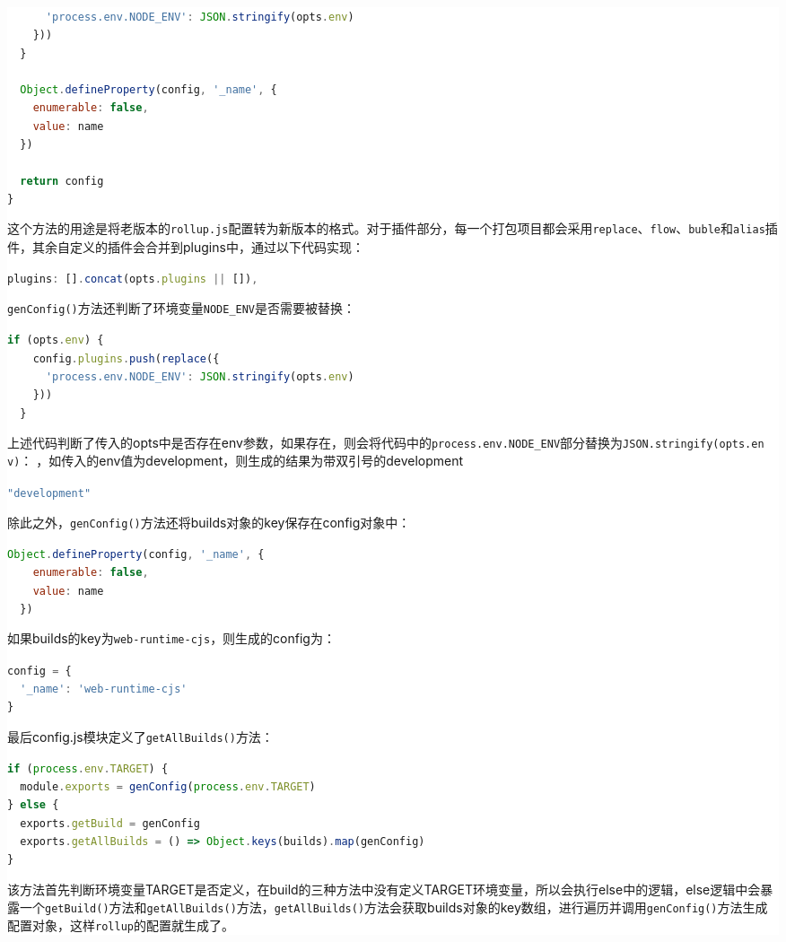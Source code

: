 ```js
      'process.env.NODE_ENV': JSON.stringify(opts.env)
    }))
  }

  Object.defineProperty(config, '_name', {
    enumerable: false,
    value: name
  })

  return config
}
```
这个方法的用途是将老版本的`rollup.js`配置转为新版本的格式。对于插件部分，每一个打包项目都会采用`replace`、`flow`、`buble`和`alias`插件，其余自定义的插件会合并到plugins中，通过以下代码实现：
```js
plugins: [].concat(opts.plugins || []),
```
`genConfig()`方法还判断了环境变量`NODE_ENV`是否需要被替换：
```js
if (opts.env) {
    config.plugins.push(replace({
      'process.env.NODE_ENV': JSON.stringify(opts.env)
    }))
  }
```
上述代码判断了传入的opts中是否存在env参数，如果存在，则会将代码中的`process.env.NODE_ENV`部分替换为`JSON.stringify(opts.env)`：
，如传入的env值为development，则生成的结果为带双引号的development
```bash
"development"
```
除此之外，`genConfig()`方法还将builds对象的key保存在config对象中：
```js
Object.defineProperty(config, '_name', {
    enumerable: false,
    value: name
  })
```
如果builds的key为`web-runtime-cjs`，则生成的config为：
```js
config = {
  '_name': 'web-runtime-cjs'
}
```
最后config.js模块定义了`getAllBuilds()`方法：
```js
if (process.env.TARGET) {
  module.exports = genConfig(process.env.TARGET)
} else {
  exports.getBuild = genConfig
  exports.getAllBuilds = () => Object.keys(builds).map(genConfig)
}
```
该方法首先判断环境变量TARGET是否定义，在build的三种方法中没有定义TARGET环境变量，所以会执行else中的逻辑，else逻辑中会暴露一个`getBuild()`方法和`getAllBuilds()`方法，`getAllBuilds()`方法会获取builds对象的key数组，进行遍历并调用`genConfig()`方法生成配置对象，这样`rollup`的配置就生成了。
